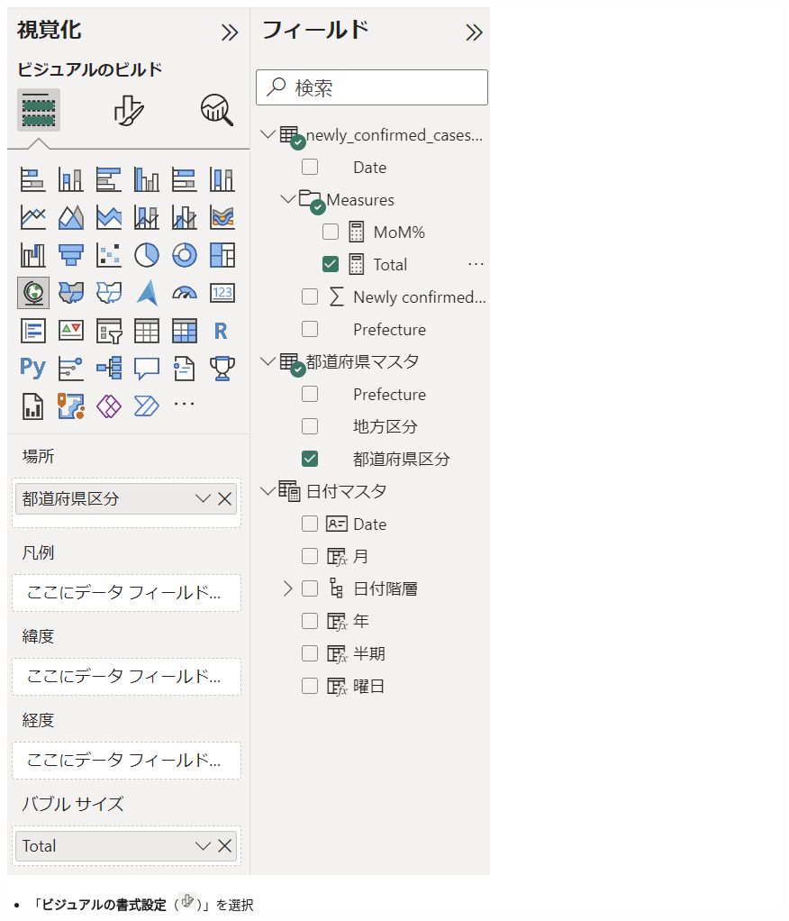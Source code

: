   <img src="images/map-01.png" />

- 「**ビジュアルの書式設定**（<img src="images/visual-format.png" width="20" />）」を選択
